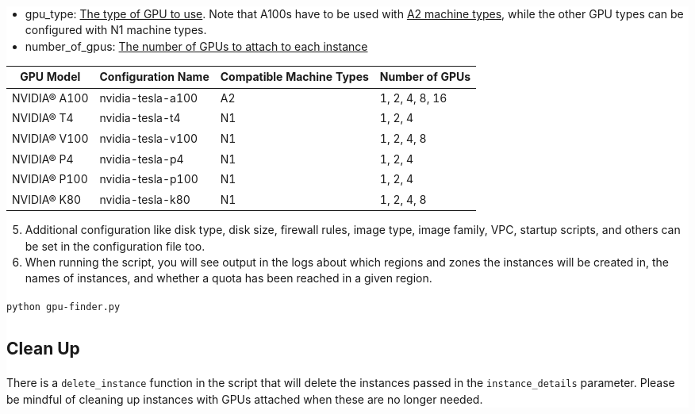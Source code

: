  * gpu_type: [The type of GPU to use](https://cloud.google.com/compute/docs/gpus). Note that A100s have to be used with [A2 machine types](https://cloud.google.com/compute/docs/gpus/create-vm-with-gpus#examples-add-gpu-a100), while the other GPU types can be configured with N1 machine types.
 * number_of_gpus: [The number of GPUs to attach to each instance](https://cloud.google.com/compute/docs/gpus)

| GPU Model    | Configuration Name   | Compatible Machine Types | Number of GPUs |
|--------------|----------------------|--------------------------|----------------|
| NVIDIA® A100 | nvidia-tesla-a100    | A2                       | 1, 2, 4, 8, 16 |
| NVIDIA® T4   | nvidia-tesla-t4      | N1                       | 1, 2, 4        |
| NVIDIA® V100 | nvidia-tesla-v100    | N1                       | 1, 2, 4, 8     |
| NVIDIA® P4   | nvidia-tesla-p4      | N1                       | 1, 2, 4        |
| NVIDIA® P100 | nvidia-tesla-p100    | N1                       | 1, 2, 4        |
| NVIDIA® K80  | nvidia-tesla-k80     | N1                       | 1, 2, 4, 8     |

5. Additional configuration like disk type, disk size, firewall rules, image type, image family, VPC, startup scripts, and others can be set in the configuration file too.
6. When running the script, you will see output in the logs about which regions and zones the instances will be created in, the names of instances, and whether a quota has been reached in a given region.
```
python gpu-finder.py
```

## Clean Up
There is a `delete_instance` function in the script that will delete the instances passed in the `instance_details` parameter. Please be mindful of cleaning up instances with GPUs attached when these are no longer needed.
